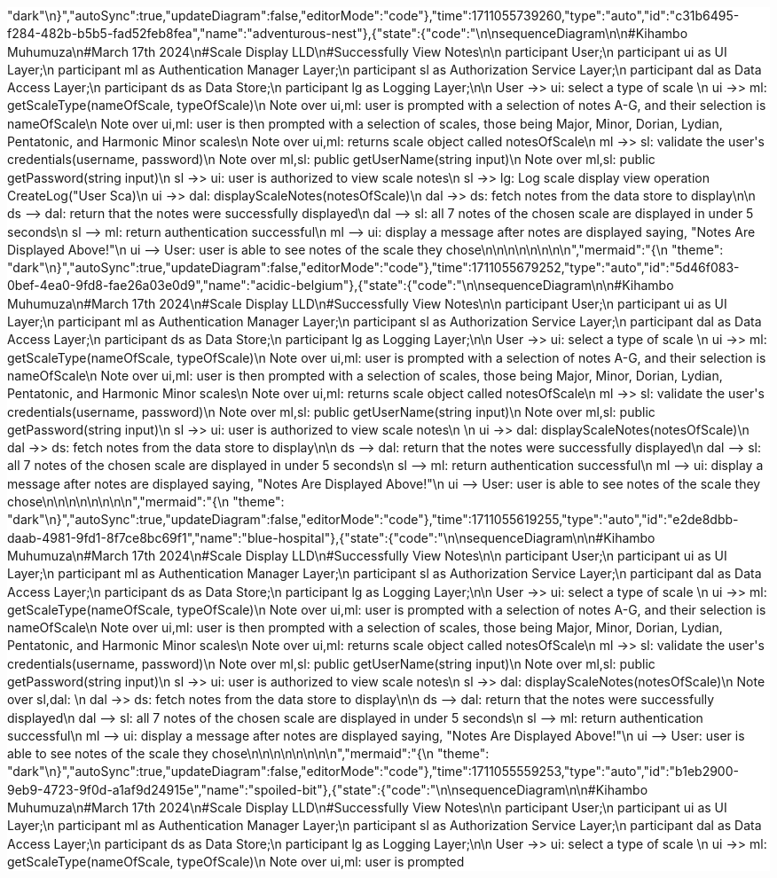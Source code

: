 \"dark\"\n}","autoSync":true,"updateDiagram":false,"editorMode":"code"},"time":1711055739260,"type":"auto","id":"c31b6495-f284-482b-b5b5-fad52feb8fea","name":"adventurous-nest"},{"state":{"code":"\n\nsequenceDiagram\n\n#Kihambo Muhumuza\n#March 17th 2024\n#Scale Display LLD\n#Successfully View Notes\n\n  participant User;\n  participant ui as UI Layer;\n  participant ml as Authentication Manager Layer;\n  participant sl as Authorization Service Layer;\n  participant dal as Data Access Layer;\n  participant ds as Data Store;\n  participant lg as Logging Layer;\n\n  User ->> ui: select a type of scale \n  ui ->> ml: getScaleType(nameOfScale, typeOfScale)\n    Note over ui,ml: user is prompted with a selection of notes A-G, and their selection is nameOfScale\n    Note over ui,ml: user is then prompted with a selection of scales, those being Major, Minor, Dorian, Lydian, Pentatonic, and Harmonic Minor scales\n    Note over ui,ml: returns scale object called notesOfScale\n  ml ->> sl: validate the user's credentials(username, password)\n    Note over ml,sl: public getUserName(string input)\n    Note over ml,sl: public getPassword(string input)\n  sl ->> ui: user is authorized to view scale notes\n  sl ->> lg: Log scale display view operation CreateLog(\"User Sca)\n  ui ->> dal: displayScaleNotes(notesOfScale)\n  dal ->> ds: fetch notes from the data store to display\n\n  ds --> dal: return that the notes were successfully displayed\n  dal --> sl: all 7 notes of the chosen scale are displayed in under 5 seconds\n  sl --> ml: return authentication successful\n  ml --> ui: display a message after notes are displayed saying, \"Notes Are Displayed Above!\"\n  ui --> User: user is able to see notes of the scale they chose\n\n\n\n\n\n\n\n","mermaid":"{\n  \"theme\": \"dark\"\n}","autoSync":true,"updateDiagram":false,"editorMode":"code"},"time":1711055679252,"type":"auto","id":"5d46f083-0bef-4ea0-9fd8-fae26a03e0d9","name":"acidic-belgium"},{"state":{"code":"\n\nsequenceDiagram\n\n#Kihambo Muhumuza\n#March 17th 2024\n#Scale Display LLD\n#Successfully View Notes\n\n  participant User;\n  participant ui as UI Layer;\n  participant ml as Authentication Manager Layer;\n  participant sl as Authorization Service Layer;\n  participant dal as Data Access Layer;\n  participant ds as Data Store;\n  participant lg as Logging Layer;\n\n  User ->> ui: select a type of scale \n  ui ->> ml: getScaleType(nameOfScale, typeOfScale)\n    Note over ui,ml: user is prompted with a selection of notes A-G, and their selection is nameOfScale\n    Note over ui,ml: user is then prompted with a selection of scales, those being Major, Minor, Dorian, Lydian, Pentatonic, and Harmonic Minor scales\n    Note over ui,ml: returns scale object called notesOfScale\n  ml ->> sl: validate the user's credentials(username, password)\n    Note over ml,sl: public getUserName(string input)\n    Note over ml,sl: public getPassword(string input)\n  sl ->> ui: user is authorized to view scale notes\n  \n  ui ->> dal: displayScaleNotes(notesOfScale)\n  dal ->> ds: fetch notes from the data store to display\n\n  ds --> dal: return that the notes were successfully displayed\n  dal --> sl: all 7 notes of the chosen scale are displayed in under 5 seconds\n  sl --> ml: return authentication successful\n  ml --> ui: display a message after notes are displayed saying, \"Notes Are Displayed Above!\"\n  ui --> User: user is able to see notes of the scale they chose\n\n\n\n\n\n\n\n","mermaid":"{\n  \"theme\": \"dark\"\n}","autoSync":true,"updateDiagram":false,"editorMode":"code"},"time":1711055619255,"type":"auto","id":"e2de8dbb-daab-4981-9fd1-8f7ce8bc69f1","name":"blue-hospital"},{"state":{"code":"\n\nsequenceDiagram\n\n#Kihambo Muhumuza\n#March 17th 2024\n#Scale Display LLD\n#Successfully View Notes\n\n  participant User;\n  participant ui as UI Layer;\n  participant ml as Authentication Manager Layer;\n  participant sl as Authorization Service Layer;\n  participant dal as Data Access Layer;\n  participant ds as Data Store;\n  participant lg as Logging Layer;\n\n  User ->> ui: select a type of scale \n  ui ->> ml: getScaleType(nameOfScale, typeOfScale)\n    Note over ui,ml: user is prompted with a selection of notes A-G, and their selection is nameOfScale\n    Note over ui,ml: user is then prompted with a selection of scales, those being Major, Minor, Dorian, Lydian, Pentatonic, and Harmonic Minor scales\n    Note over ui,ml: returns scale object called notesOfScale\n  ml ->> sl: validate the user's credentials(username, password)\n    Note over ml,sl: public getUserName(string input)\n    Note over ml,sl: public getPassword(string input)\n  sl ->> ui: user is authorized to view scale notes\n  sl ->> dal: displayScaleNotes(notesOfScale)\n    Note over sl,dal: \n  dal ->> ds: fetch notes from the data store to display\n\n  ds --> dal: return that the notes were successfully displayed\n  dal --> sl: all 7 notes of the chosen scale are displayed in under 5 seconds\n  sl --> ml: return authentication successful\n  ml --> ui: display a message after notes are displayed saying, \"Notes Are Displayed Above!\"\n  ui --> User: user is able to see notes of the scale they chose\n\n\n\n\n\n\n\n","mermaid":"{\n  \"theme\": \"dark\"\n}","autoSync":true,"updateDiagram":false,"editorMode":"code"},"time":1711055559253,"type":"auto","id":"b1eb2900-9eb9-4723-9f0d-a1af9d24915e","name":"spoiled-bit"},{"state":{"code":"\n\nsequenceDiagram\n\n#Kihambo Muhumuza\n#March 17th 2024\n#Scale Display LLD\n#Successfully View Notes\n\n  participant User;\n  participant ui as UI Layer;\n  participant ml as Authentication Manager Layer;\n  participant sl as Authorization Service Layer;\n  participant dal as Data Access Layer;\n  participant ds as Data Store;\n  participant lg as Logging Layer;\n\n  User ->> ui: select a type of scale \n  ui ->> ml: getScaleType(nameOfScale, typeOfScale)\n    Note over ui,ml: user is prompted